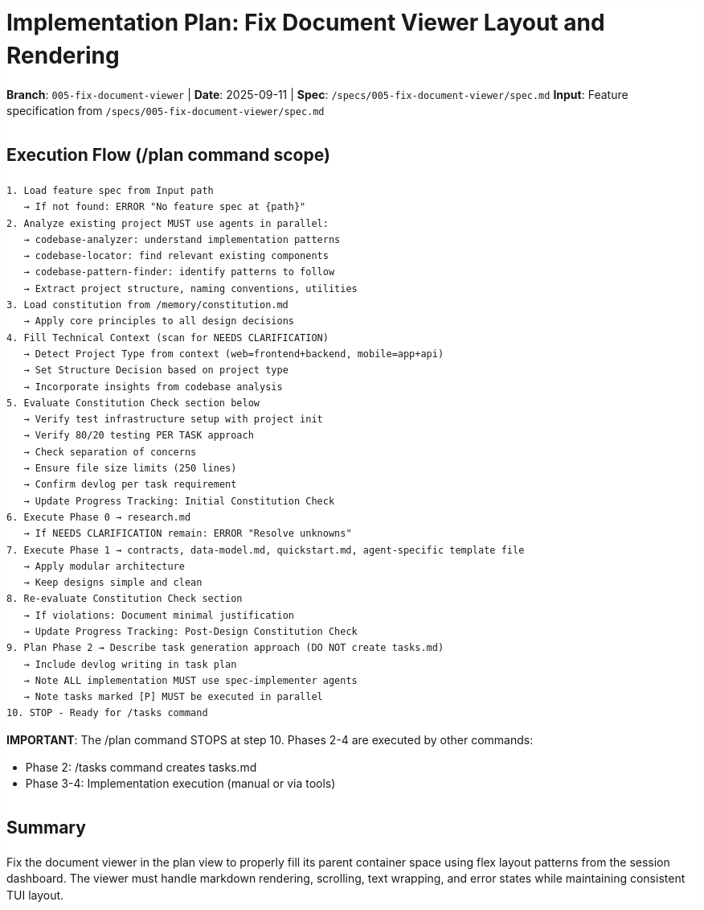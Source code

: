 # Implementation Plan: Fix Document Viewer Layout and Rendering

**Branch**: `005-fix-document-viewer` | **Date**: 2025-09-11 | **Spec**: `/specs/005-fix-document-viewer/spec.md`
**Input**: Feature specification from `/specs/005-fix-document-viewer/spec.md`

## Execution Flow (/plan command scope)
```
1. Load feature spec from Input path
   → If not found: ERROR "No feature spec at {path}"
2. Analyze existing project MUST use agents in parallel:
   → codebase-analyzer: understand implementation patterns
   → codebase-locator: find relevant existing components
   → codebase-pattern-finder: identify patterns to follow
   → Extract project structure, naming conventions, utilities
3. Load constitution from /memory/constitution.md
   → Apply core principles to all design decisions
4. Fill Technical Context (scan for NEEDS CLARIFICATION)
   → Detect Project Type from context (web=frontend+backend, mobile=app+api)
   → Set Structure Decision based on project type
   → Incorporate insights from codebase analysis
5. Evaluate Constitution Check section below
   → Verify test infrastructure setup with project init
   → Verify 80/20 testing PER TASK approach
   → Check separation of concerns
   → Ensure file size limits (250 lines)
   → Confirm devlog per task requirement
   → Update Progress Tracking: Initial Constitution Check
6. Execute Phase 0 → research.md
   → If NEEDS CLARIFICATION remain: ERROR "Resolve unknowns"
7. Execute Phase 1 → contracts, data-model.md, quickstart.md, agent-specific template file
   → Apply modular architecture
   → Keep designs simple and clean
8. Re-evaluate Constitution Check section
   → If violations: Document minimal justification
   → Update Progress Tracking: Post-Design Constitution Check
9. Plan Phase 2 → Describe task generation approach (DO NOT create tasks.md)
   → Include devlog writing in task plan
   → Note ALL implementation MUST use spec-implementer agents
   → Note tasks marked [P] MUST be executed in parallel
10. STOP - Ready for /tasks command
```

**IMPORTANT**: The /plan command STOPS at step 10. Phases 2-4 are executed by other commands:
- Phase 2: /tasks command creates tasks.md
- Phase 3-4: Implementation execution (manual or via tools)

## Summary
Fix the document viewer in the plan view to properly fill its parent container space using flex layout patterns from the session dashboard. The viewer must handle markdown rendering, scrolling, text wrapping, and error states while maintaining consistent TUI layout.
